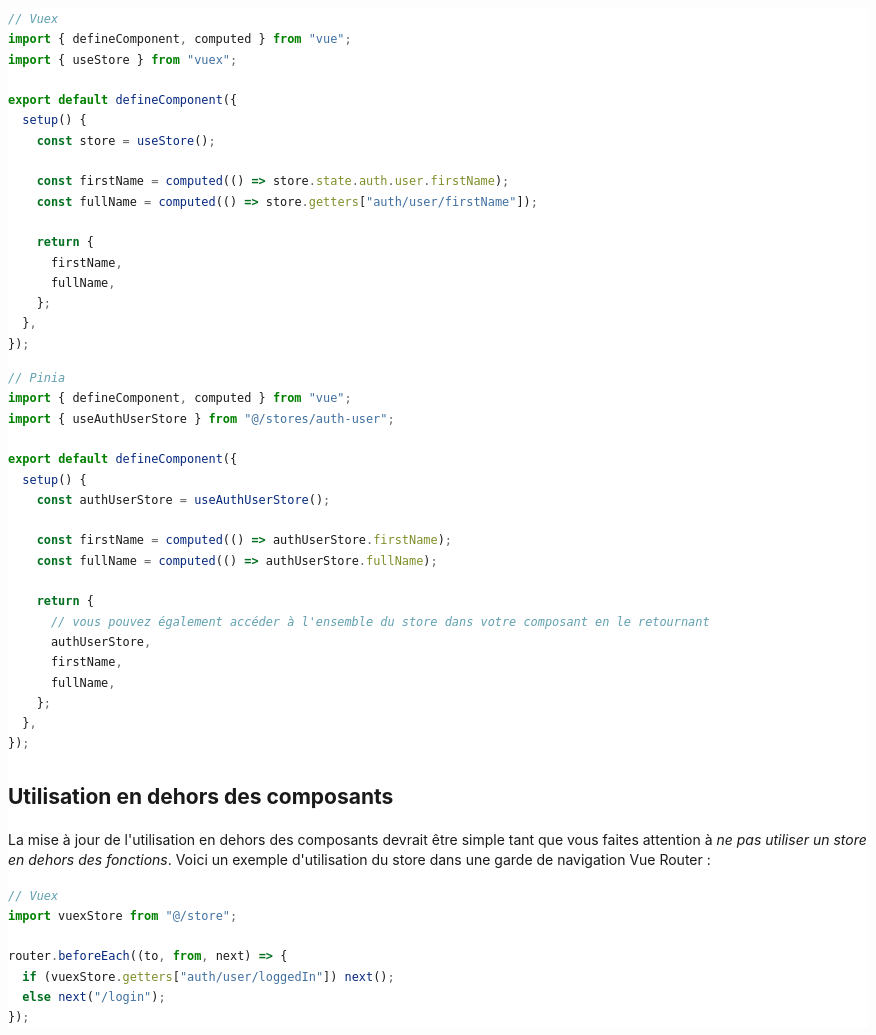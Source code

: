 ```ts
// Vuex
import { defineComponent, computed } from "vue";
import { useStore } from "vuex";

export default defineComponent({
  setup() {
    const store = useStore();

    const firstName = computed(() => store.state.auth.user.firstName);
    const fullName = computed(() => store.getters["auth/user/firstName"]);

    return {
      firstName,
      fullName,
    };
  },
});
```

```ts
// Pinia
import { defineComponent, computed } from "vue";
import { useAuthUserStore } from "@/stores/auth-user";

export default defineComponent({
  setup() {
    const authUserStore = useAuthUserStore();

    const firstName = computed(() => authUserStore.firstName);
    const fullName = computed(() => authUserStore.fullName);

    return {
      // vous pouvez également accéder à l'ensemble du store dans votre composant en le retournant
      authUserStore,
      firstName,
      fullName,
    };
  },
});
```

## Utilisation en dehors des composants

La mise à jour de l'utilisation en dehors des composants devrait être simple tant que vous faites attention à _ne pas utiliser un store en dehors des fonctions_. Voici un exemple d'utilisation du store dans une garde de navigation Vue Router :

```ts
// Vuex
import vuexStore from "@/store";

router.beforeEach((to, from, next) => {
  if (vuexStore.getters["auth/user/loggedIn"]) next();
  else next("/login");
});
```
